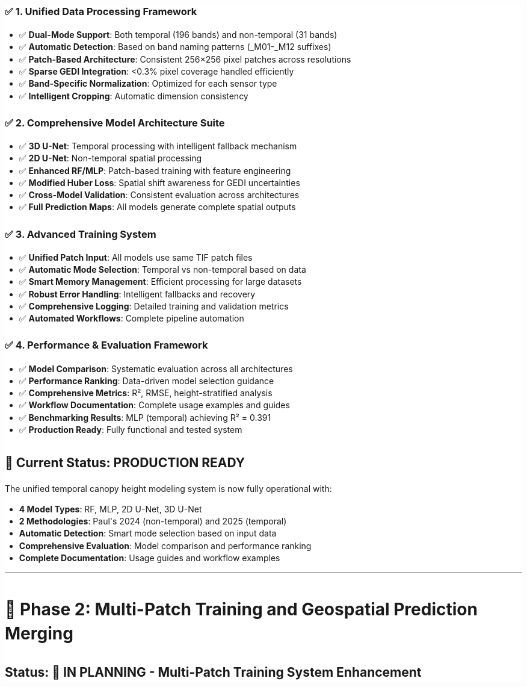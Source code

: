### ✅ 1. Unified Data Processing Framework
- ✅ **Dual-Mode Support**: Both temporal (196 bands) and non-temporal (31 bands)
- ✅ **Automatic Detection**: Based on band naming patterns (_M01-_M12 suffixes)
- ✅ **Patch-Based Architecture**: Consistent 256×256 pixel patches across resolutions
- ✅ **Sparse GEDI Integration**: <0.3% pixel coverage handled efficiently
- ✅ **Band-Specific Normalization**: Optimized for each sensor type
- ✅ **Intelligent Cropping**: Automatic dimension consistency

### ✅ 2. Comprehensive Model Architecture Suite
- ✅ **3D U-Net**: Temporal processing with intelligent fallback mechanism
- ✅ **2D U-Net**: Non-temporal spatial processing
- ✅ **Enhanced RF/MLP**: Patch-based training with feature engineering
- ✅ **Modified Huber Loss**: Spatial shift awareness for GEDI uncertainties
- ✅ **Cross-Model Validation**: Consistent evaluation across architectures
- ✅ **Full Prediction Maps**: All models generate complete spatial outputs

### ✅ 3. Advanced Training System
- ✅ **Unified Patch Input**: All models use same TIF patch files
- ✅ **Automatic Mode Selection**: Temporal vs non-temporal based on data
- ✅ **Smart Memory Management**: Efficient processing for large datasets
- ✅ **Robust Error Handling**: Intelligent fallbacks and recovery
- ✅ **Comprehensive Logging**: Detailed training and validation metrics
- ✅ **Automated Workflows**: Complete pipeline automation

### ✅ 4. Performance & Evaluation Framework
- ✅ **Model Comparison**: Systematic evaluation across all architectures
- ✅ **Performance Ranking**: Data-driven model selection guidance
- ✅ **Comprehensive Metrics**: R², RMSE, height-stratified analysis
- ✅ **Workflow Documentation**: Complete usage examples and guides
- ✅ **Benchmarking Results**: MLP (temporal) achieving R² = 0.391
- ✅ **Production Ready**: Fully functional and tested system

## 🚀 Current Status: PRODUCTION READY

The unified temporal canopy height modeling system is now fully operational with:
- **4 Model Types**: RF, MLP, 2D U-Net, 3D U-Net
- **2 Methodologies**: Paul's 2024 (non-temporal) and 2025 (temporal)
- **Automatic Detection**: Smart mode selection based on input data
- **Comprehensive Evaluation**: Model comparison and performance ranking
- **Complete Documentation**: Usage guides and workflow examples

---

# 🚧 Phase 2: Multi-Patch Training and Geospatial Prediction Merging

## Status: 🔄 IN PLANNING - Multi-Patch Training System Enhancement
